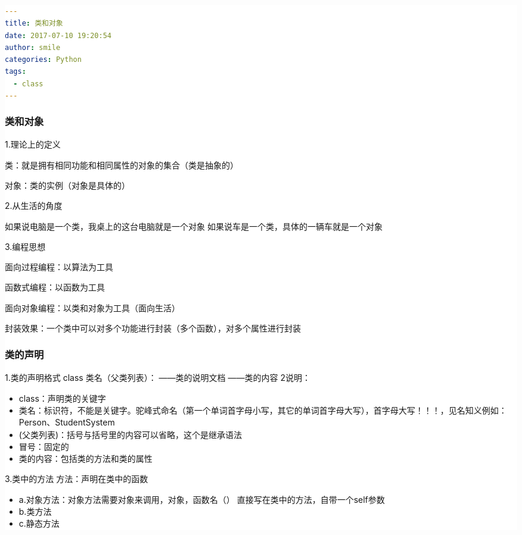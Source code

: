 ```yaml
---
title: 类和对象
date: 2017-07-10 19:20:54
author: smile
categories: Python
tags:
  - class
---
```


###  类和对象

1.理论上的定义

类：就是拥有相同功能和相同属性的对象的集合（类是抽象的）

对象：类的实例（对象是具体的）

2.从生活的角度

如果说电脑是一个类，我桌上的这台电脑就是一个对象
如果说车是一个类，具体的一辆车就是一个对象

3.编程思想

面向过程编程：以算法为工具

函数式编程：以函数为工具

面向对象编程：以类和对象为工具（面向生活）

封装效果：一个类中可以对多个功能进行封装（多个函数），对多个属性进行封装

###  类的声明

1.类的声明格式
class 类名（父类列表）：
——类的说明文档
——类的内容
2说明：

- class：声明类的关键字
- 类名：标识符，不能是关键字。驼峰式命名（第一个单词首字母小写，其它的单词首字母大写），首字母大写！！！，见名知义
  ​    例如：Person、StudentSystem
- (父类列表)：括号与括号里的内容可以省略，这个是继承语法
- 冒号：固定的
- 类的内容：包括类的方法和类的属性



3.类中的方法
方法：声明在类中的函数

- a.对象方法：对象方法需要对象来调用，对象，函数名（）
  直接写在类中的方法，自带一个self参数
- b.类方法
- c.静态方法
